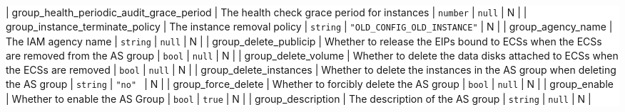 | group_health_periodic_audit_grace_period | The health check grace period for instances                                                          | `number`                                                                                                                                                                                                                                                                                                                                                                                                                                       |           `null`            |    N     |
| group_instance_terminate_policy          | The instance removal policy                                                                          | `string`                                                                                                                                                                                                                                                                                                                                                                                                                                       | `"OLD_CONFIG_OLD_INSTANCE"` |    N     |
| group_agency_name                        | The IAM agency name                                                                                  | `string`                                                                                                                                                                                                                                                                                                                                                                                                                                       |           `null`            |    N     |
| group_delete_publicip                    | Whether to release the EIPs bound to ECSs when the ECSs are removed from the AS group                | `bool`                                                                                                                                                                                                                                                                                                                                                                                                                                         |           `null`            |    N     |
| group_delete_volume                      | Whether to delete the data disks attached to ECSs when the ECSs are removed                          | `bool`                                                                                                                                                                                                                                                                                                                                                                                                                                         |           `null`            |    N     |
| group_delete_instances                   | Whether to delete the instances in the AS group when deleting the AS group                           | `string`                                                                                                                                                                                                                                                                                                                                                                                                                                       |           `"no" `           |    N     |
| group_force_delete                       | Whether to forcibly delete the AS group                                                              | `bool`                                                                                                                                                                                                                                                                                                                                                                                                                                         |           `null`            |    N     |
| group_enable                             | Whether to enable the AS Group                                                                       | `bool`                                                                                                                                                                                                                                                                                                                                                                                                                                         |           `true`            |    N     |
| group_description                        | The description of the AS group                                                                      | `string`                                                                                                                                                                                                                                                                                                                                                                                                                                       |           `null`            |    N     |